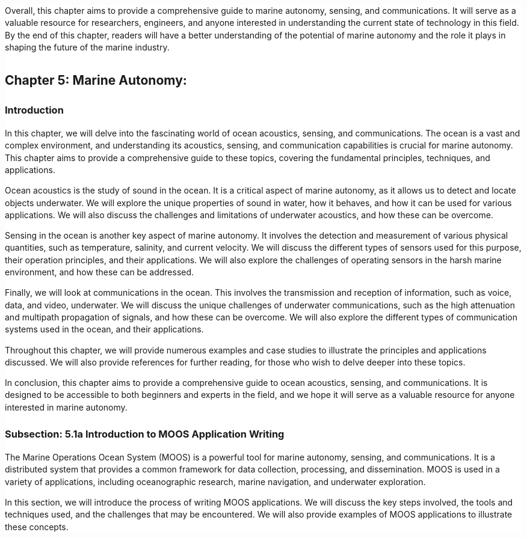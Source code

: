 Overall, this chapter aims to provide a comprehensive guide to marine autonomy, sensing, and communications. It will serve as a valuable resource for researchers, engineers, and anyone interested in understanding the current state of technology in this field. By the end of this chapter, readers will have a better understanding of the potential of marine autonomy and the role it plays in shaping the future of the marine industry.


## Chapter 5: Marine Autonomy:




### Introduction

In this chapter, we will delve into the fascinating world of ocean acoustics, sensing, and communications. The ocean is a vast and complex environment, and understanding its acoustics, sensing, and communication capabilities is crucial for marine autonomy. This chapter aims to provide a comprehensive guide to these topics, covering the fundamental principles, techniques, and applications.

Ocean acoustics is the study of sound in the ocean. It is a critical aspect of marine autonomy, as it allows us to detect and locate objects underwater. We will explore the unique properties of sound in water, how it behaves, and how it can be used for various applications. We will also discuss the challenges and limitations of underwater acoustics, and how these can be overcome.

Sensing in the ocean is another key aspect of marine autonomy. It involves the detection and measurement of various physical quantities, such as temperature, salinity, and current velocity. We will discuss the different types of sensors used for this purpose, their operation principles, and their applications. We will also explore the challenges of operating sensors in the harsh marine environment, and how these can be addressed.

Finally, we will look at communications in the ocean. This involves the transmission and reception of information, such as voice, data, and video, underwater. We will discuss the unique challenges of underwater communications, such as the high attenuation and multipath propagation of signals, and how these can be overcome. We will also explore the different types of communication systems used in the ocean, and their applications.

Throughout this chapter, we will provide numerous examples and case studies to illustrate the principles and applications discussed. We will also provide references for further reading, for those who wish to delve deeper into these topics.

In conclusion, this chapter aims to provide a comprehensive guide to ocean acoustics, sensing, and communications. It is designed to be accessible to both beginners and experts in the field, and we hope it will serve as a valuable resource for anyone interested in marine autonomy.




### Subsection: 5.1a Introduction to MOOS Application Writing

The Marine Operations Ocean System (MOOS) is a powerful tool for marine autonomy, sensing, and communications. It is a distributed system that provides a common framework for data collection, processing, and dissemination. MOOS is used in a variety of applications, including oceanographic research, marine navigation, and underwater exploration.

In this section, we will introduce the process of writing MOOS applications. We will discuss the key steps involved, the tools and techniques used, and the challenges that may be encountered. We will also provide examples of MOOS applications to illustrate these concepts.
